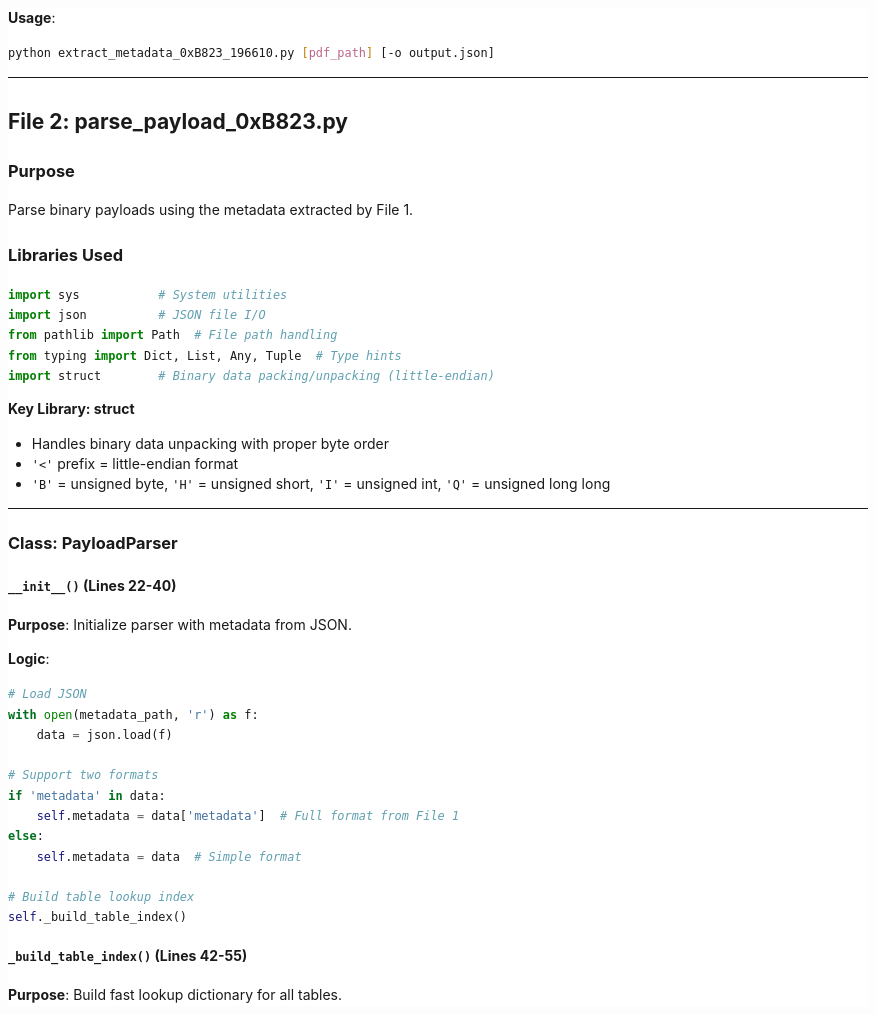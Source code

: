 **Usage**:
```bash
python extract_metadata_0xB823_196610.py [pdf_path] [-o output.json]
```

---

## File 2: parse_payload_0xB823.py

### Purpose
Parse binary payloads using the metadata extracted by File 1.

### Libraries Used

```python
import sys           # System utilities
import json          # JSON file I/O
from pathlib import Path  # File path handling
from typing import Dict, List, Any, Tuple  # Type hints
import struct        # Binary data packing/unpacking (little-endian)
```

**Key Library: struct**
- Handles binary data unpacking with proper byte order
- `'<'` prefix = little-endian format
- `'B'` = unsigned byte, `'H'` = unsigned short, `'I'` = unsigned int, `'Q'` = unsigned long long

---

### Class: PayloadParser

#### `__init__()` (Lines 22-40)

**Purpose**: Initialize parser with metadata from JSON.

**Logic**:
```python
# Load JSON
with open(metadata_path, 'r') as f:
    data = json.load(f)

# Support two formats
if 'metadata' in data:
    self.metadata = data['metadata']  # Full format from File 1
else:
    self.metadata = data  # Simple format

# Build table lookup index
self._build_table_index()
```

#### `_build_table_index()` (Lines 42-55)

**Purpose**: Build fast lookup dictionary for all tables.
